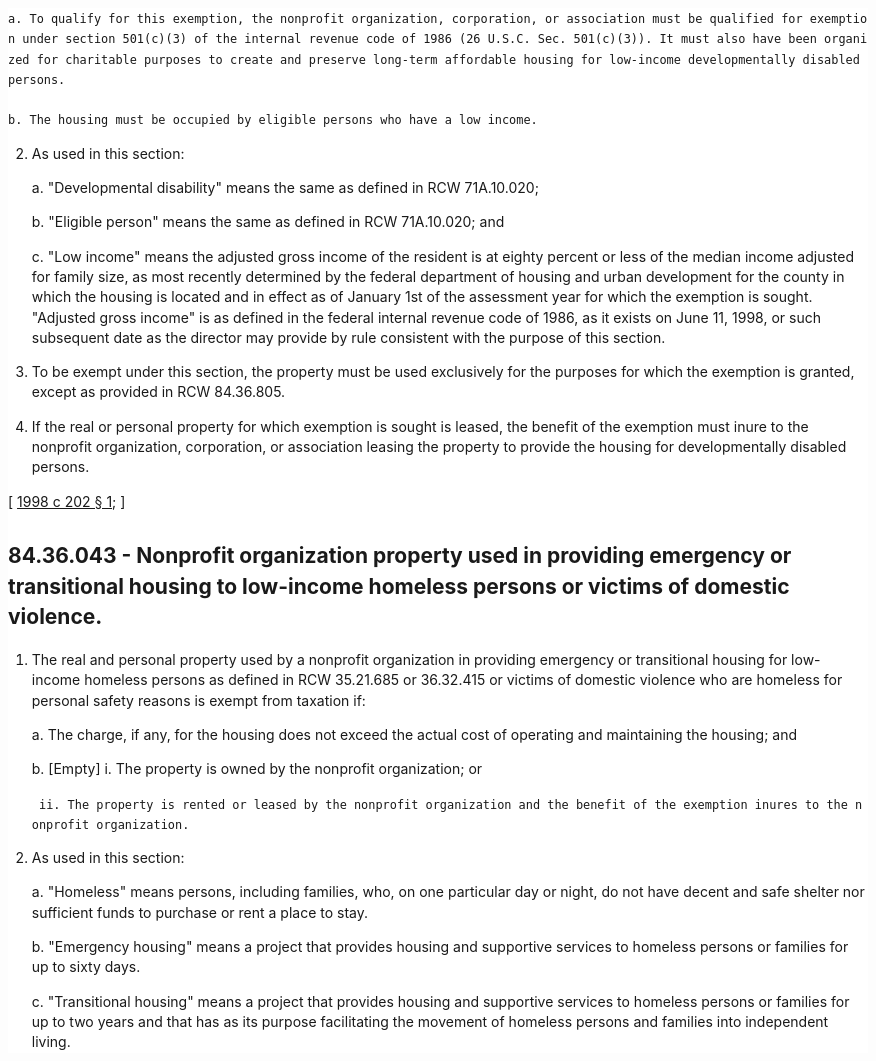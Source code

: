     a. To qualify for this exemption, the nonprofit organization, corporation, or association must be qualified for exemption under section 501(c)(3) of the internal revenue code of 1986 (26 U.S.C. Sec. 501(c)(3)). It must also have been organized for charitable purposes to create and preserve long-term affordable housing for low-income developmentally disabled persons.

    b. The housing must be occupied by eligible persons who have a low income.

2. As used in this section:

    a. "Developmental disability" means the same as defined in RCW 71A.10.020;

    b. "Eligible person" means the same as defined in RCW 71A.10.020; and

    c. "Low income" means the adjusted gross income of the resident is at eighty percent or less of the median income adjusted for family size, as most recently determined by the federal department of housing and urban development for the county in which the housing is located and in effect as of January 1st of the assessment year for which the exemption is sought. "Adjusted gross income" is as defined in the federal internal revenue code of 1986, as it exists on June 11, 1998, or such subsequent date as the director may provide by rule consistent with the purpose of this section.

3. To be exempt under this section, the property must be used exclusively for the purposes for which the exemption is granted, except as provided in RCW 84.36.805.

4. If the real or personal property for which exemption is sought is leased, the benefit of the exemption must inure to the nonprofit organization, corporation, or association leasing the property to provide the housing for developmentally disabled persons.

\[ [1998 c 202 § 1](http://lawfilesext.leg.wa.gov/biennium/1997-98/Pdf/Bills/Session%20Laws/Senate/6737-S.SL.pdf?cite=1998%20c%20202%20§%201); \]

## 84.36.043 - Nonprofit organization property used in providing emergency or transitional housing to low-income homeless persons or victims of domestic violence.
1. The real and personal property used by a nonprofit organization in providing emergency or transitional housing for low-income homeless persons as defined in RCW 35.21.685 or 36.32.415 or victims of domestic violence who are homeless for personal safety reasons is exempt from taxation if:

    a. The charge, if any, for the housing does not exceed the actual cost of operating and maintaining the housing; and

    b. [Empty]
        i. The property is owned by the nonprofit organization; or

        ii. The property is rented or leased by the nonprofit organization and the benefit of the exemption inures to the nonprofit organization.

2. As used in this section:

    a. "Homeless" means persons, including families, who, on one particular day or night, do not have decent and safe shelter nor sufficient funds to purchase or rent a place to stay.

    b. "Emergency housing" means a project that provides housing and supportive services to homeless persons or families for up to sixty days.

    c. "Transitional housing" means a project that provides housing and supportive services to homeless persons or families for up to two years and that has as its purpose facilitating the movement of homeless persons and families into independent living.
